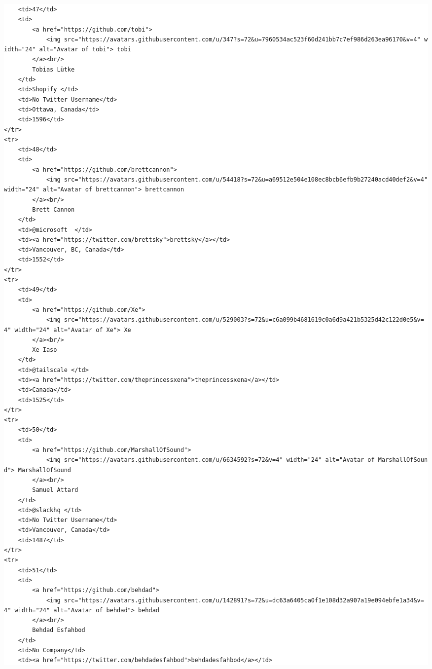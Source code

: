 		<td>47</td>
		<td>
			<a href="https://github.com/tobi">
				<img src="https://avatars.githubusercontent.com/u/347?s=72&u=7960534ac523f60d241bb7c7ef986d263ea96170&v=4" width="24" alt="Avatar of tobi"> tobi
			</a><br/>
			Tobias Lütke
		</td>
		<td>Shopify </td>
		<td>No Twitter Username</td>
		<td>Ottawa, Canada</td>
		<td>1596</td>
	</tr>
	<tr>
		<td>48</td>
		<td>
			<a href="https://github.com/brettcannon">
				<img src="https://avatars.githubusercontent.com/u/54418?s=72&u=a69512e504e108ec8bcb6efb9b27240acd40def2&v=4" width="24" alt="Avatar of brettcannon"> brettcannon
			</a><br/>
			Brett Cannon
		</td>
		<td>@microsoft  </td>
		<td><a href="https://twitter.com/brettsky">brettsky</a></td>
		<td>Vancouver, BC, Canada</td>
		<td>1552</td>
	</tr>
	<tr>
		<td>49</td>
		<td>
			<a href="https://github.com/Xe">
				<img src="https://avatars.githubusercontent.com/u/529003?s=72&u=c6a099b4681619c0a6d9a421b5325d42c122d0e5&v=4" width="24" alt="Avatar of Xe"> Xe
			</a><br/>
			Xe Iaso
		</td>
		<td>@tailscale </td>
		<td><a href="https://twitter.com/theprincessxena">theprincessxena</a></td>
		<td>Canada</td>
		<td>1525</td>
	</tr>
	<tr>
		<td>50</td>
		<td>
			<a href="https://github.com/MarshallOfSound">
				<img src="https://avatars.githubusercontent.com/u/6634592?s=72&v=4" width="24" alt="Avatar of MarshallOfSound"> MarshallOfSound
			</a><br/>
			Samuel Attard
		</td>
		<td>@slackhq </td>
		<td>No Twitter Username</td>
		<td>Vancouver, Canada</td>
		<td>1487</td>
	</tr>
	<tr>
		<td>51</td>
		<td>
			<a href="https://github.com/behdad">
				<img src="https://avatars.githubusercontent.com/u/142891?s=72&u=dc63a6405ca0f1e108d32a907a19e094ebfe1a34&v=4" width="24" alt="Avatar of behdad"> behdad
			</a><br/>
			Behdad Esfahbod
		</td>
		<td>No Company</td>
		<td><a href="https://twitter.com/behdadesfahbod">behdadesfahbod</a></td>